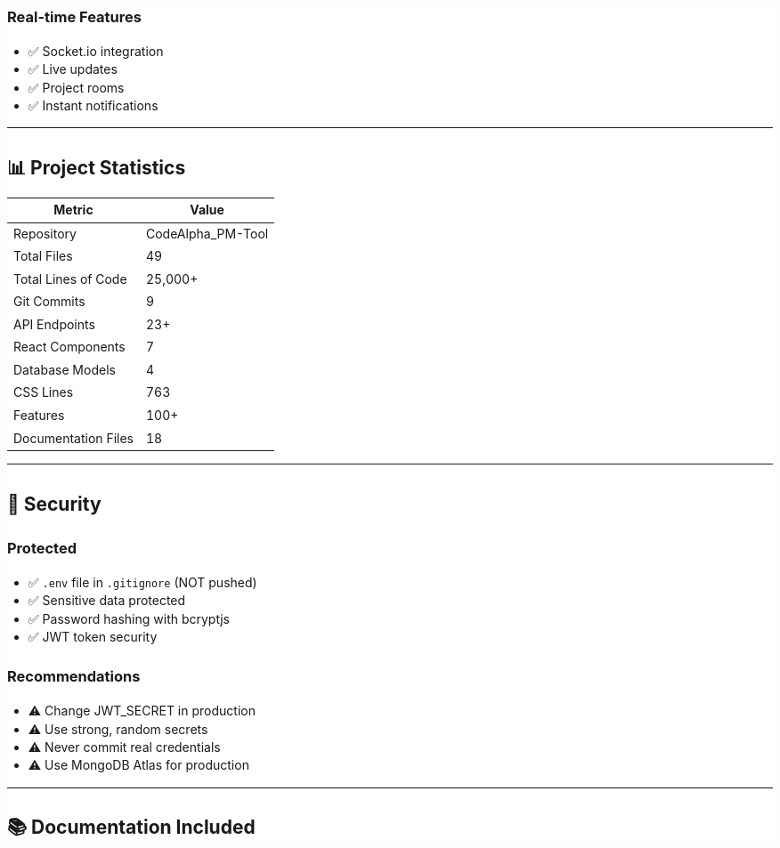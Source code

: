 ### Real-time Features
- ✅ Socket.io integration
- ✅ Live updates
- ✅ Project rooms
- ✅ Instant notifications

---

## 📊 Project Statistics

| Metric | Value |
|--------|-------|
| Repository | CodeAlpha_PM-Tool |
| Total Files | 49 |
| Total Lines of Code | 25,000+ |
| Git Commits | 9 |
| API Endpoints | 23+ |
| React Components | 7 |
| Database Models | 4 |
| CSS Lines | 763 |
| Features | 100+ |
| Documentation Files | 18 |

---

## 🔐 Security

### Protected
- ✅ `.env` file in `.gitignore` (NOT pushed)
- ✅ Sensitive data protected
- ✅ Password hashing with bcryptjs
- ✅ JWT token security

### Recommendations
- ⚠️ Change JWT_SECRET in production
- ⚠️ Use strong, random secrets
- ⚠️ Never commit real credentials
- ⚠️ Use MongoDB Atlas for production

---

## 📚 Documentation Included
